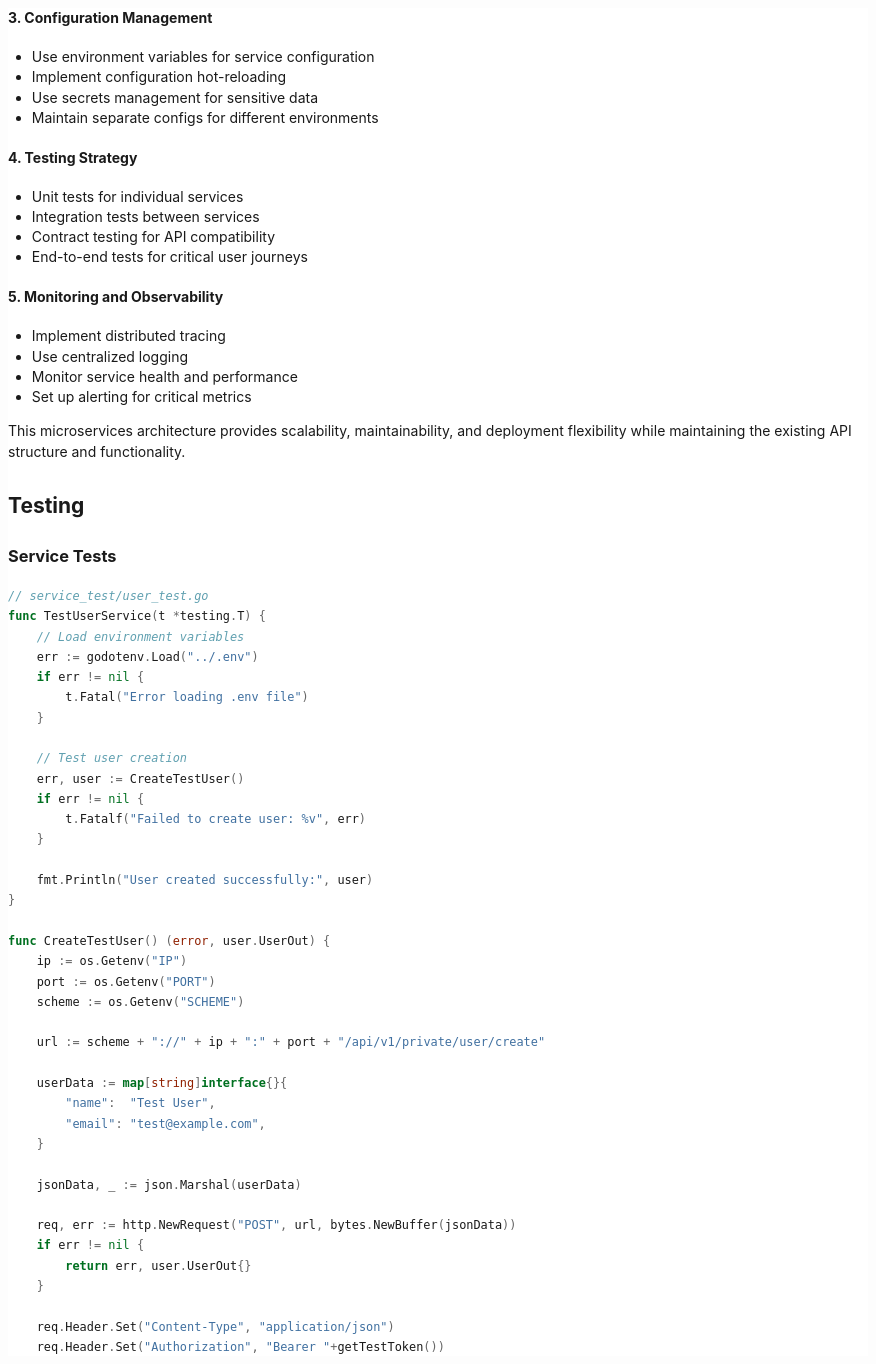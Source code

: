 #### 3. Configuration Management
- Use environment variables for service configuration
- Implement configuration hot-reloading
- Use secrets management for sensitive data
- Maintain separate configs for different environments

#### 4. Testing Strategy
- Unit tests for individual services
- Integration tests between services
- Contract testing for API compatibility
- End-to-end tests for critical user journeys

#### 5. Monitoring and Observability
- Implement distributed tracing
- Use centralized logging
- Monitor service health and performance
- Set up alerting for critical metrics

This microservices architecture provides scalability, maintainability, and deployment flexibility while maintaining the existing API structure and functionality.

## Testing

### Service Tests
```go
// service_test/user_test.go
func TestUserService(t *testing.T) {
    // Load environment variables
    err := godotenv.Load("../.env")
    if err != nil {
        t.Fatal("Error loading .env file")
    }
    
    // Test user creation
    err, user := CreateTestUser()
    if err != nil {
        t.Fatalf("Failed to create user: %v", err)
    }
    
    fmt.Println("User created successfully:", user)
}

func CreateTestUser() (error, user.UserOut) {
    ip := os.Getenv("IP")
    port := os.Getenv("PORT")
    scheme := os.Getenv("SCHEME")
    
    url := scheme + "://" + ip + ":" + port + "/api/v1/private/user/create"
    
    userData := map[string]interface{}{
        "name":  "Test User",
        "email": "test@example.com",
    }
    
    jsonData, _ := json.Marshal(userData)
    
    req, err := http.NewRequest("POST", url, bytes.NewBuffer(jsonData))
    if err != nil {
        return err, user.UserOut{}
    }
    
    req.Header.Set("Content-Type", "application/json")
    req.Header.Set("Authorization", "Bearer "+getTestToken())
```